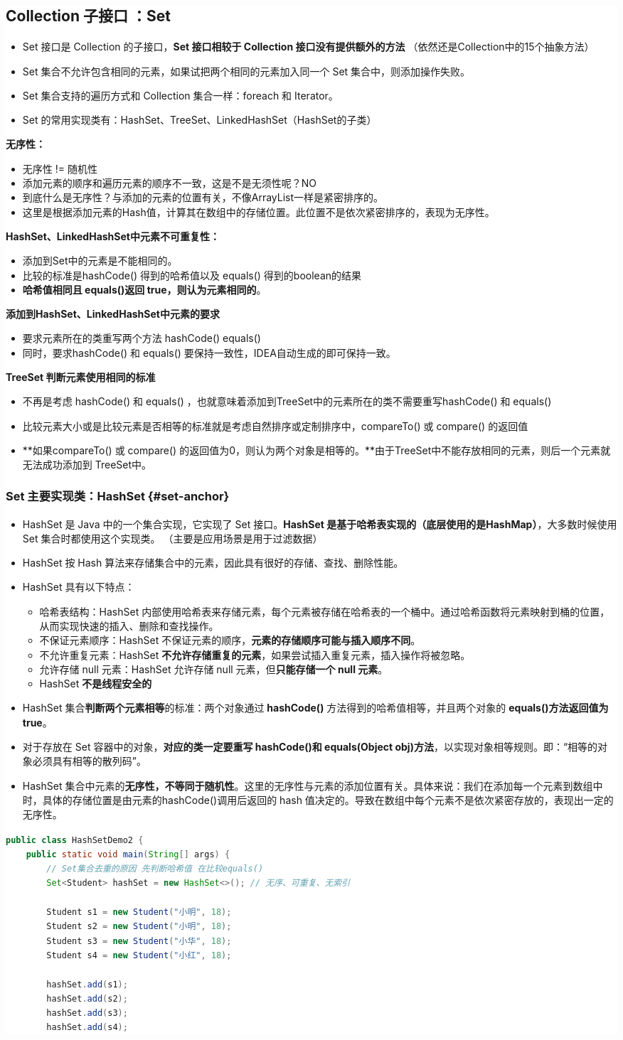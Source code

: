 ## Collection 子接口 ：Set  

-   Set 接口是 Collection 的子接口，**Set 接口相较于 Collection 接口没有提供额外的方法** （依然还是Collection中的15个抽象方法）	

-   Set 集合不允许包含相同的元素，如果试把两个相同的元素加入同一个 Set 集合中，则添加操作失败。 

-   Set 集合支持的遍历方式和 Collection 集合一样：foreach 和 Iterator。 

-   Set 的常用实现类有：HashSet、TreeSet、LinkedHashSet（HashSet的子类）

**无序性：**

-   无序性 != 随机性
-   添加元素的顺序和遍历元素的顺序不一致，这是不是无须性呢？NO
-   到底什么是无序性？与添加的元素的位置有关，不像ArrayList一样是紧密排序的。
-   这里是根据添加元素的Hash值，计算其在数组中的存储位置。此位置不是依次紧密排序的，表现为无序性。

**HashSet、LinkedHashSet中元素不可重复性：**

-   添加到Set中的元素是不能相同的。
-   比较的标准是hashCode() 得到的哈希值以及 equals() 得到的boolean的结果
-   **哈希值相同且 equals()返回 true，则认为元素相同的**。

**添加到HashSet、LinkedHashSet中元素的要求**

-   要求元素所在的类重写两个方法 hashCode() equals() 
-   同时，要求hashCode() 和 equals() 要保持一致性，IDEA自动生成的即可保持一致。

**TreeSet 判断元素使用相同的标准**

-   不再是考虑 hashCode() 和 equals() ，也就意味着添加到TreeSet中的元素所在的类不需要重写hashCode() 和 equals()
-   比较元素大小或是比较元素是否相等的标准就是考虑自然排序或定制排序中，compareTo() 或 compare() 的返回值

-   **如果compareTo() 或 compare() 的返回值为0，则认为两个对象是相等的。**由于TreeSet中不能存放相同的元素，则后一个元素就无法成功添加到 TreeSet中。


### Set 主要实现类：HashSet {#set-anchor}

-   HashSet 是 Java 中的一个集合实现，它实现了 Set 接口。**HashSet 是基于哈希表实现的（底层使用的是HashMap）**，大多数时候使用 Set 集合时都使用这个实现类。 （主要是应用场景是用于过滤数据）

-   HashSet 按 Hash 算法来存储集合中的元素，因此具有很好的存储、查找、删除性能。 

-   HashSet 具有以下特点：
    -   哈希表结构：HashSet 内部使用哈希表来存储元素，每个元素被存储在哈希表的一个桶中。通过哈希函数将元素映射到桶的位置，从而实现快速的插入、删除和查找操作。
    -   不保证元素顺序：HashSet 不保证元素的顺序，**元素的存储顺序可能与插入顺序不同**。
    -   不允许重复元素：HashSet **不允许存储重复的元素**，如果尝试插入重复元素，插入操作将被忽略。
    -   允许存储 null 元素：HashSet 允许存储 null 元素，但**只能存储一个 null 元素**。
    -   HashSet **不是线程安全的** 

-   HashSet 集合**判断两个元素相等**的标准：两个对象通过 **hashCode()** 方法得到的哈希值相等，并且两个对象的 **equals()方法返回值为 true**。 

-   对于存放在 Set 容器中的对象，**对应的类一定要重写 hashCode()和 equals(Object obj)方法**，以实现对象相等规则。即：“相等的对象必须具有相等的散列码”。 

-   HashSet 集合中元素的**无序性，不等同于随机性**。这里的无序性与元素的添加位置有关。具体来说：我们在添加每一个元素到数组中时，具体的存储位置是由元素的hashCode()调用后返回的 hash 值决定的。导致在数组中每个元素不是依次紧密存放的，表现出一定的无序性。 

```java
public class HashSetDemo2 {
    public static void main(String[] args) {
        // Set集合去重的原因 先判断哈希值 在比较equals()
        Set<Student> hashSet = new HashSet<>(); // 无序、可重复、无索引

        Student s1 = new Student("小明", 18);
        Student s2 = new Student("小明", 18);
        Student s3 = new Student("小华", 18);
        Student s4 = new Student("小红", 18);

        hashSet.add(s1);
        hashSet.add(s2);
        hashSet.add(s3);
        hashSet.add(s4);
```